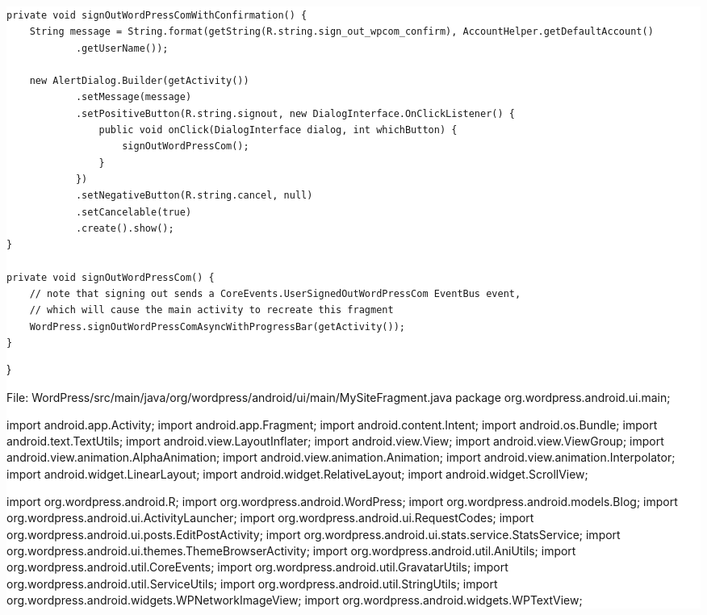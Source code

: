     private void signOutWordPressComWithConfirmation() {
        String message = String.format(getString(R.string.sign_out_wpcom_confirm), AccountHelper.getDefaultAccount()
                .getUserName());

        new AlertDialog.Builder(getActivity())
                .setMessage(message)
                .setPositiveButton(R.string.signout, new DialogInterface.OnClickListener() {
                    public void onClick(DialogInterface dialog, int whichButton) {
                        signOutWordPressCom();
                    }
                })
                .setNegativeButton(R.string.cancel, null)
                .setCancelable(true)
                .create().show();
    }

    private void signOutWordPressCom() {
        // note that signing out sends a CoreEvents.UserSignedOutWordPressCom EventBus event,
        // which will cause the main activity to recreate this fragment
        WordPress.signOutWordPressComAsyncWithProgressBar(getActivity());
    }
}


File: WordPress/src/main/java/org/wordpress/android/ui/main/MySiteFragment.java
package org.wordpress.android.ui.main;

import android.app.Activity;
import android.app.Fragment;
import android.content.Intent;
import android.os.Bundle;
import android.text.TextUtils;
import android.view.LayoutInflater;
import android.view.View;
import android.view.ViewGroup;
import android.view.animation.AlphaAnimation;
import android.view.animation.Animation;
import android.view.animation.Interpolator;
import android.widget.LinearLayout;
import android.widget.RelativeLayout;
import android.widget.ScrollView;

import org.wordpress.android.R;
import org.wordpress.android.WordPress;
import org.wordpress.android.models.Blog;
import org.wordpress.android.ui.ActivityLauncher;
import org.wordpress.android.ui.RequestCodes;
import org.wordpress.android.ui.posts.EditPostActivity;
import org.wordpress.android.ui.stats.service.StatsService;
import org.wordpress.android.ui.themes.ThemeBrowserActivity;
import org.wordpress.android.util.AniUtils;
import org.wordpress.android.util.CoreEvents;
import org.wordpress.android.util.GravatarUtils;
import org.wordpress.android.util.ServiceUtils;
import org.wordpress.android.util.StringUtils;
import org.wordpress.android.widgets.WPNetworkImageView;
import org.wordpress.android.widgets.WPTextView;
